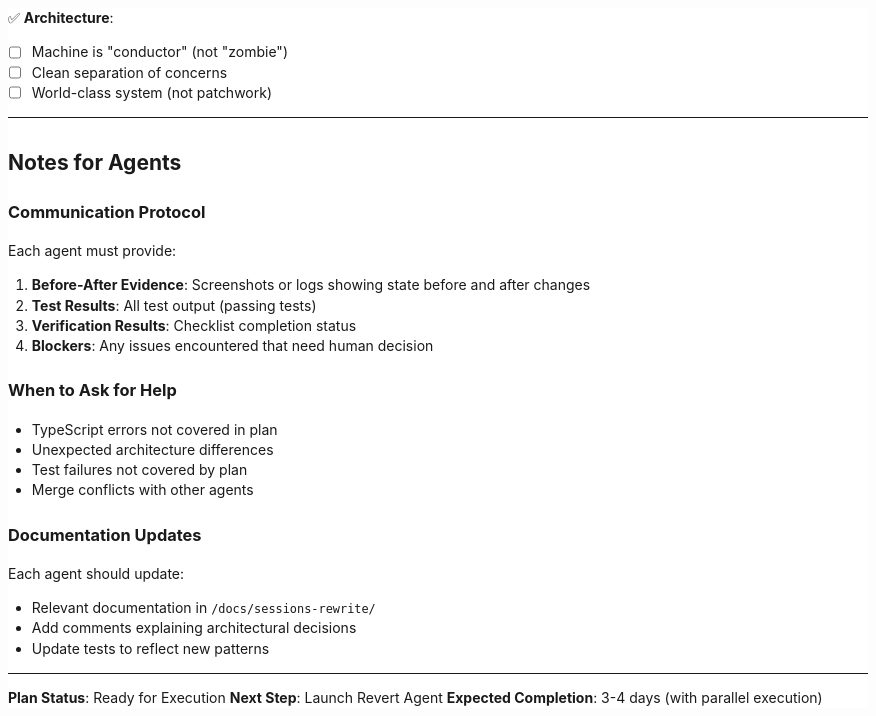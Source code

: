 ✅ **Architecture**:
- [ ] Machine is "conductor" (not "zombie")
- [ ] Clean separation of concerns
- [ ] World-class system (not patchwork)

---

## Notes for Agents

### Communication Protocol
Each agent must provide:
1. **Before-After Evidence**: Screenshots or logs showing state before and after changes
2. **Test Results**: All test output (passing tests)
3. **Verification Results**: Checklist completion status
4. **Blockers**: Any issues encountered that need human decision

### When to Ask for Help
- TypeScript errors not covered in plan
- Unexpected architecture differences
- Test failures not covered by plan
- Merge conflicts with other agents

### Documentation Updates
Each agent should update:
- Relevant documentation in `/docs/sessions-rewrite/`
- Add comments explaining architectural decisions
- Update tests to reflect new patterns

---

**Plan Status**: Ready for Execution
**Next Step**: Launch Revert Agent
**Expected Completion**: 3-4 days (with parallel execution)
